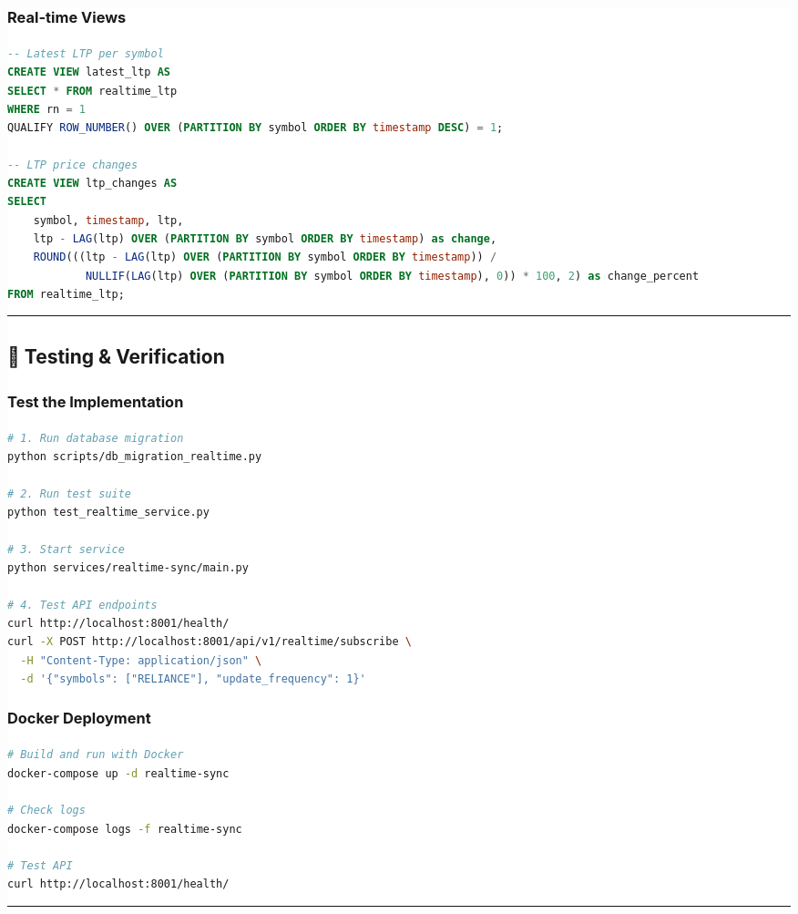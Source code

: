 ### **Real-time Views**
```sql
-- Latest LTP per symbol
CREATE VIEW latest_ltp AS
SELECT * FROM realtime_ltp
WHERE rn = 1
QUALIFY ROW_NUMBER() OVER (PARTITION BY symbol ORDER BY timestamp DESC) = 1;

-- LTP price changes
CREATE VIEW ltp_changes AS
SELECT
    symbol, timestamp, ltp,
    ltp - LAG(ltp) OVER (PARTITION BY symbol ORDER BY timestamp) as change,
    ROUND(((ltp - LAG(ltp) OVER (PARTITION BY symbol ORDER BY timestamp)) /
            NULLIF(LAG(ltp) OVER (PARTITION BY symbol ORDER BY timestamp), 0)) * 100, 2) as change_percent
FROM realtime_ltp;
```

---

## 🧪 **Testing & Verification**

### **Test the Implementation**
```bash
# 1. Run database migration
python scripts/db_migration_realtime.py

# 2. Run test suite
python test_realtime_service.py

# 3. Start service
python services/realtime-sync/main.py

# 4. Test API endpoints
curl http://localhost:8001/health/
curl -X POST http://localhost:8001/api/v1/realtime/subscribe \
  -H "Content-Type: application/json" \
  -d '{"symbols": ["RELIANCE"], "update_frequency": 1}'
```

### **Docker Deployment**
```bash
# Build and run with Docker
docker-compose up -d realtime-sync

# Check logs
docker-compose logs -f realtime-sync

# Test API
curl http://localhost:8001/health/
```

---